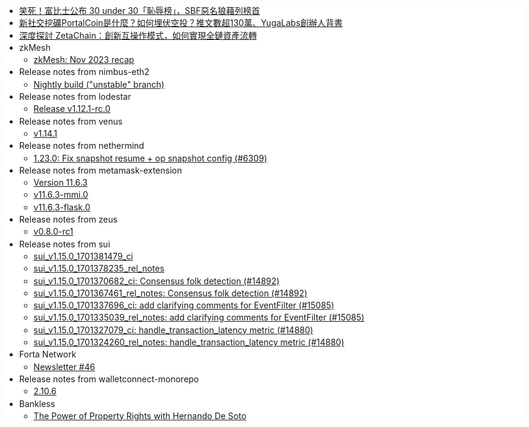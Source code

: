   - [笑死！富比士公布 30 under 30「恥辱榜」，SBF惡名狼藉列榜首](https://www.blocktempo.com/forbes-publishes-30-under-30-hall-of-shame/)
  - [新社交挖礦PortalCoin是什麼？如何埋伏空投？推文數超130萬、YugaLabs創辦人背書](https://www.blocktempo.com/portal-airdrop-farming-is-live/)
  - [深度探討 ZetaChain：創新互操作模式，如何實現全鏈資產流轉](https://www.blocktempo.com/exclusive-interview-with-zetachain-achieving-free-circulation-of-assets-across-the-entire-chain/)
- zkMesh
  - [zkMesh: Nov 2023 recap](https://zkmesh.substack.com/p/zkmesh-nov-2023-recap)
- Release notes from nimbus-eth2
  - [Nightly build ("unstable" branch)](https://github.com/status-im/nimbus-eth2/releases/tag/nightly)
- Release notes from lodestar
  - [Release v1.12.1-rc.0](https://github.com/ChainSafe/lodestar/releases/tag/v1.12.1-rc.0)
- Release notes from venus
  - [v1.14.1](https://github.com/filecoin-project/venus/releases/tag/v1.14.1)
- Release notes from nethermind
  - [1.23.0: Fix snapshot resume + op snapshot config (#6309)](https://github.com/NethermindEth/nethermind/releases/tag/1.23.0)
- Release notes from metamask-extension
  - [Version 11.6.3](https://github.com/MetaMask/metamask-extension/releases/tag/v11.6.3)
  - [v11.6.3-mmi.0](https://github.com/MetaMask/metamask-extension/releases/tag/v11.6.3-mmi.0)
  - [v11.6.3-flask.0](https://github.com/MetaMask/metamask-extension/releases/tag/v11.6.3-flask.0)
- Release notes from zeus
  - [v0.8.0-rc1](https://github.com/ZeusLN/zeus/releases/tag/v0.8.0-rc1)
- Release notes from sui
  - [sui_v1.15.0_1701381479_ci](https://github.com/MystenLabs/sui/releases/tag/sui_v1.15.0_1701381479_ci)
  - [sui_v1.15.0_1701378235_rel_notes](https://github.com/MystenLabs/sui/releases/tag/sui_v1.15.0_1701378235_rel_notes)
  - [sui_v1.15.0_1701370682_ci: Consensus folk detection (#14892)](https://github.com/MystenLabs/sui/releases/tag/sui_v1.15.0_1701370682_ci)
  - [sui_v1.15.0_1701367461_rel_notes: Consensus folk detection (#14892)](https://github.com/MystenLabs/sui/releases/tag/sui_v1.15.0_1701367461_rel_notes)
  - [sui_v1.15.0_1701337696_ci: add clarifying comments for EventFilter (#15085)](https://github.com/MystenLabs/sui/releases/tag/sui_v1.15.0_1701337696_ci)
  - [sui_v1.15.0_1701335039_rel_notes: add clarifying comments for EventFilter (#15085)](https://github.com/MystenLabs/sui/releases/tag/sui_v1.15.0_1701335039_rel_notes)
  - [sui_v1.15.0_1701327079_ci: handle_transaction_latency metric (#14880)](https://github.com/MystenLabs/sui/releases/tag/sui_v1.15.0_1701327079_ci)
  - [sui_v1.15.0_1701324260_rel_notes: handle_transaction_latency metric (#14880)](https://github.com/MystenLabs/sui/releases/tag/sui_v1.15.0_1701324260_rel_notes)
- Forta Network
  - [Newsletter #46](https://forta.org/blog/newsletter-46/)
- Release notes from walletconnect-monorepo
  - [2.10.6](https://github.com/WalletConnect/walletconnect-monorepo/releases/tag/2.10.6)
- Bankless
  - [The Power of Property Rights with Hernando De Soto](http://sites.libsyn.com/247424/property-rights-masterclass-with-hernando-de-soto)
